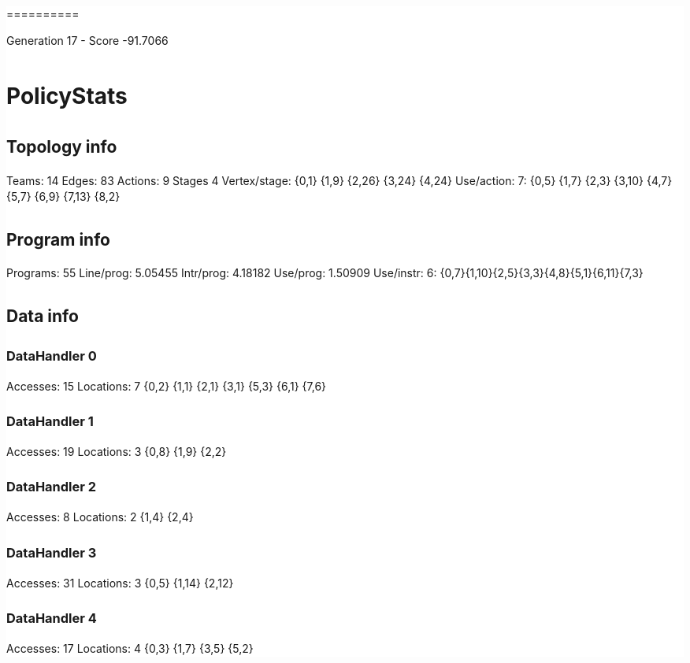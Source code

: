 
==========

Generation 17 - Score -91.7066

# PolicyStats
## Topology info
Teams:		14
Edges:		83
Actions:	9
Stages		4
Vertex/stage:	{0,1} {1,9} {2,26} {3,24} {4,24} 
Use/action:	7: {0,5} {1,7} {2,3} {3,10} {4,7} {5,7} {6,9} {7,13} {8,2} 

## Program info
Programs:	55
Line/prog:	5.05455
Intr/prog:	4.18182
Use/prog:	1.50909
Use/instr:	6: {0,7}{1,10}{2,5}{3,3}{4,8}{5,1}{6,11}{7,3}

## Data info

### DataHandler 0
Accesses:	15
Locations:	7
{0,2} {1,1} {2,1} {3,1} {5,3} {6,1} {7,6} 

### DataHandler 1
Accesses:	19
Locations:	3
{0,8} {1,9} {2,2} 

### DataHandler 2
Accesses:	8
Locations:	2
{1,4} {2,4} 

### DataHandler 3
Accesses:	31
Locations:	3
{0,5} {1,14} {2,12} 

### DataHandler 4
Accesses:	17
Locations:	4
{0,3} {1,7} {3,5} {5,2} 
